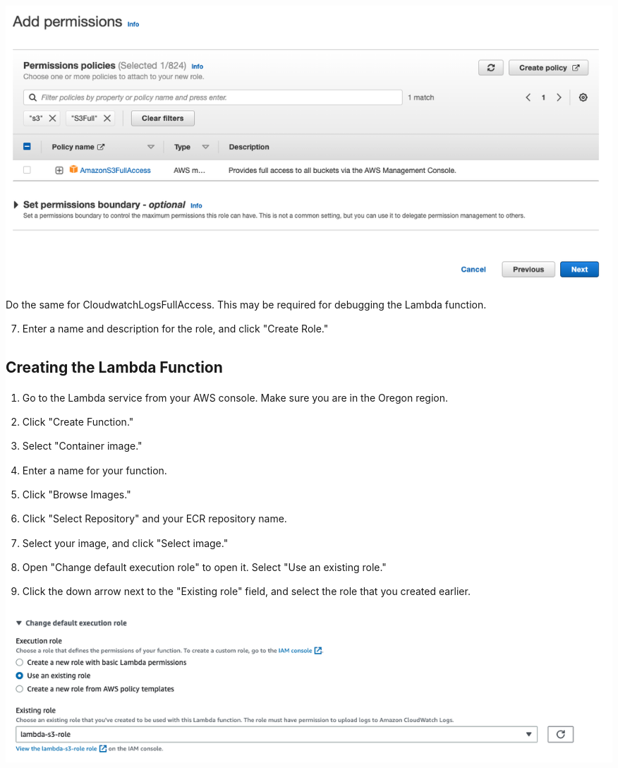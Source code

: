 ![Adding AmazonS3FullAccess](../pds-lambda-docker/graphics/IAM_s3_full_access.png)

   Do the same for CloudwatchLogsFullAccess. This may be required for debugging the Lambda function.

7. Enter a name and description for the role, and click "Create Role."

## Creating the Lambda Function

1. Go to the Lambda service from your AWS console. Make sure you are in the Oregon region.

2. Click "Create Function."

3. Select "Container image."

4. Enter a name for your function.

5. Click "Browse Images."

6. Click "Select Repository" and your ECR repository name.

7. Select your image, and click "Select image."

8. Open "Change default execution role" to open it. Select "Use an existing role." 

9. Click the down arrow next to the "Existing role" field, and select the role that you created earlier.

![Choose IAM role](../pds-lambda-docker/graphics/Lambda_choose_role.png)
